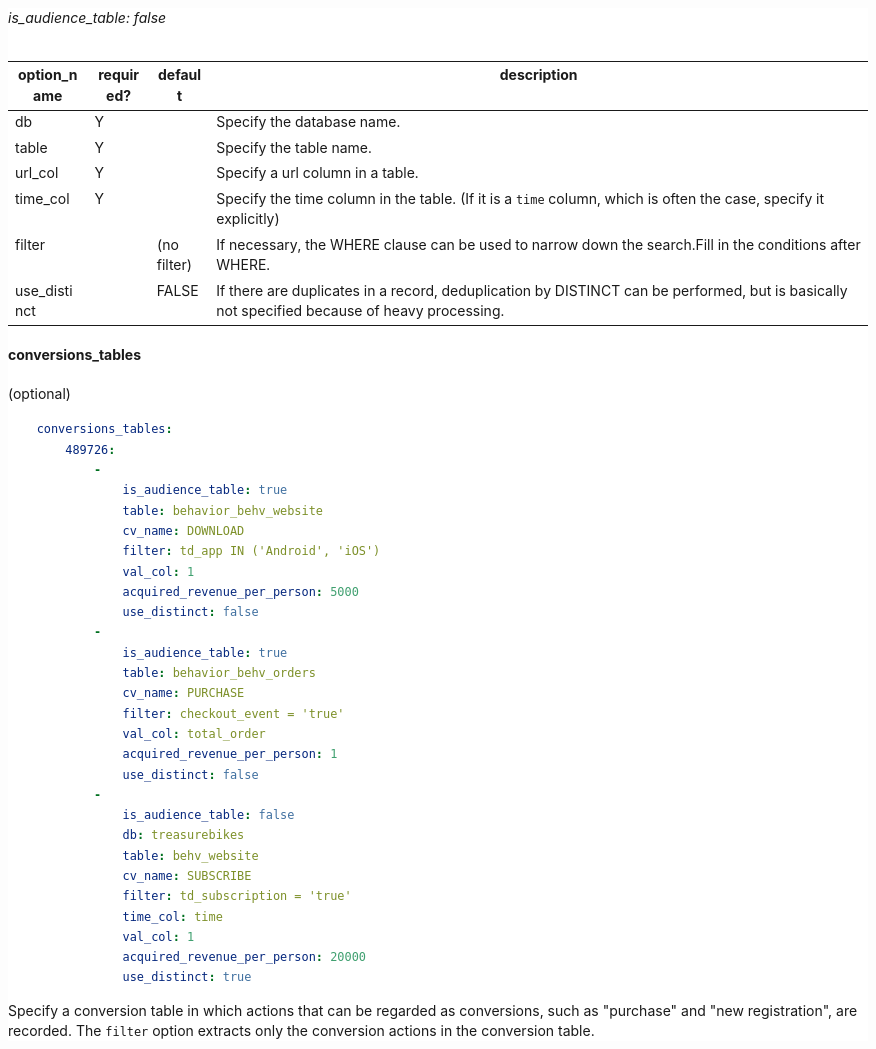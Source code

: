 ###### is_audience_table: false

| option_name | required? | default | description |
| --- | --- | --- | --- |
| db | Y |  | Specify the database name. |
| table | Y |  | Specify the table name. |
| url_col | Y |  | Specify a url column in a table. |
| time_col | Y |  | Specify the time column in the table. (If it is a `time` column, which is often the case, specify it explicitly) |
| filter |  | (no filter) | If necessary, the WHERE clause can be used to narrow down the search.Fill in the conditions after WHERE. |
| use_distinct |  | FALSE | If there are duplicates in a record, deduplication by DISTINCT can be performed, but is basically not specified because of heavy processing. |

#### conversions_tables

(optional)

```yml
    conversions_tables:
        489726:
            -
                is_audience_table: true
                table: behavior_behv_website
                cv_name: DOWNLOAD
                filter: td_app IN ('Android', 'iOS')
                val_col: 1
                acquired_revenue_per_person: 5000
                use_distinct: false
            -
                is_audience_table: true
                table: behavior_behv_orders
                cv_name: PURCHASE
                filter: checkout_event = 'true'
                val_col: total_order
                acquired_revenue_per_person: 1
                use_distinct: false
            -
                is_audience_table: false
                db: treasurebikes
                table: behv_website
                cv_name: SUBSCRIBE
                filter: td_subscription = 'true'
                time_col: time
                val_col: 1
                acquired_revenue_per_person: 20000
                use_distinct: true
```

Specify a conversion table in which actions that can be regarded as conversions, such as "purchase" and "new registration", are recorded. The `filter` option extracts only the conversion actions in the conversion table.
